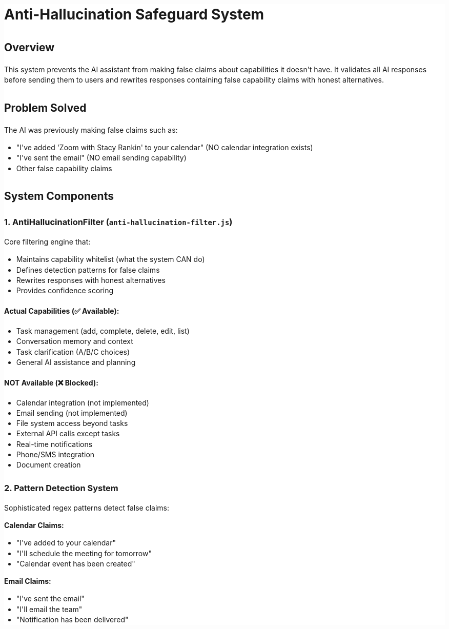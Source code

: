 # Anti-Hallucination Safeguard System

## Overview
This system prevents the AI assistant from making false claims about capabilities it doesn't have. It validates all AI responses before sending them to users and rewrites responses containing false capability claims with honest alternatives.

## Problem Solved
The AI was previously making false claims such as:
- "I've added 'Zoom with Stacy Rankin' to your calendar" (NO calendar integration exists)
- "I've sent the email" (NO email sending capability)
- Other false capability claims

## System Components

### 1. AntiHallucinationFilter (`anti-hallucination-filter.js`)
Core filtering engine that:
- Maintains capability whitelist (what the system CAN do)
- Defines detection patterns for false claims
- Rewrites responses with honest alternatives
- Provides confidence scoring

#### Actual Capabilities (✅ Available):
- Task management (add, complete, delete, edit, list)
- Conversation memory and context
- Task clarification (A/B/C choices)
- General AI assistance and planning

#### NOT Available (❌ Blocked):
- Calendar integration (not implemented)
- Email sending (not implemented)
- File system access beyond tasks
- External API calls except tasks
- Real-time notifications
- Phone/SMS integration
- Document creation

### 2. Pattern Detection System
Sophisticated regex patterns detect false claims:

**Calendar Claims:**
- "I've added to your calendar"
- "I'll schedule the meeting for tomorrow"
- "Calendar event has been created"

**Email Claims:**
- "I've sent the email"
- "I'll email the team"
- "Notification has been delivered"
